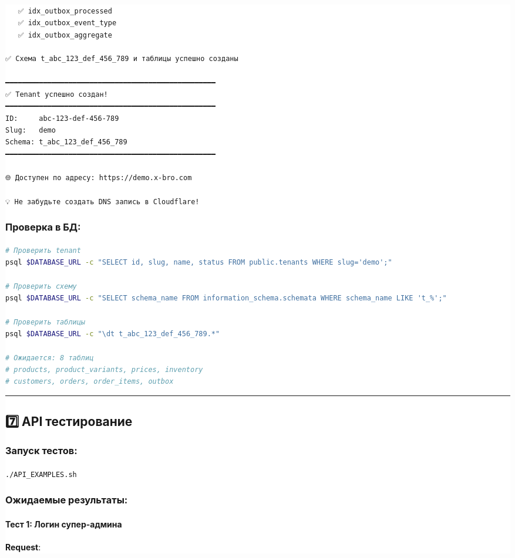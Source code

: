 ```
   ✅ idx_outbox_processed
   ✅ idx_outbox_event_type
   ✅ idx_outbox_aggregate

✅ Схема t_abc_123_def_456_789 и таблицы успешно созданы

━━━━━━━━━━━━━━━━━━━━━━━━━━━━━━━━━━━━━━━━━━━━━━━━━━
✅ Tenant успешно создан!
━━━━━━━━━━━━━━━━━━━━━━━━━━━━━━━━━━━━━━━━━━━━━━━━━━
ID:     abc-123-def-456-789
Slug:   demo
Schema: t_abc_123_def_456_789
━━━━━━━━━━━━━━━━━━━━━━━━━━━━━━━━━━━━━━━━━━━━━━━━━━

🌐 Доступен по адресу: https://demo.x-bro.com

💡 Не забудьте создать DNS запись в Cloudflare!
```

### Проверка в БД:

```bash
# Проверить tenant
psql $DATABASE_URL -c "SELECT id, slug, name, status FROM public.tenants WHERE slug='demo';"

# Проверить схему
psql $DATABASE_URL -c "SELECT schema_name FROM information_schema.schemata WHERE schema_name LIKE 't_%';"

# Проверить таблицы
psql $DATABASE_URL -c "\dt t_abc_123_def_456_789.*"

# Ожидается: 8 таблиц
# products, product_variants, prices, inventory
# customers, orders, order_items, outbox
```

---

## 7️⃣ API тестирование

### Запуск тестов:

```bash
./API_EXAMPLES.sh
```

### Ожидаемые результаты:

#### Тест 1: Логин супер-админа

**Request**:
